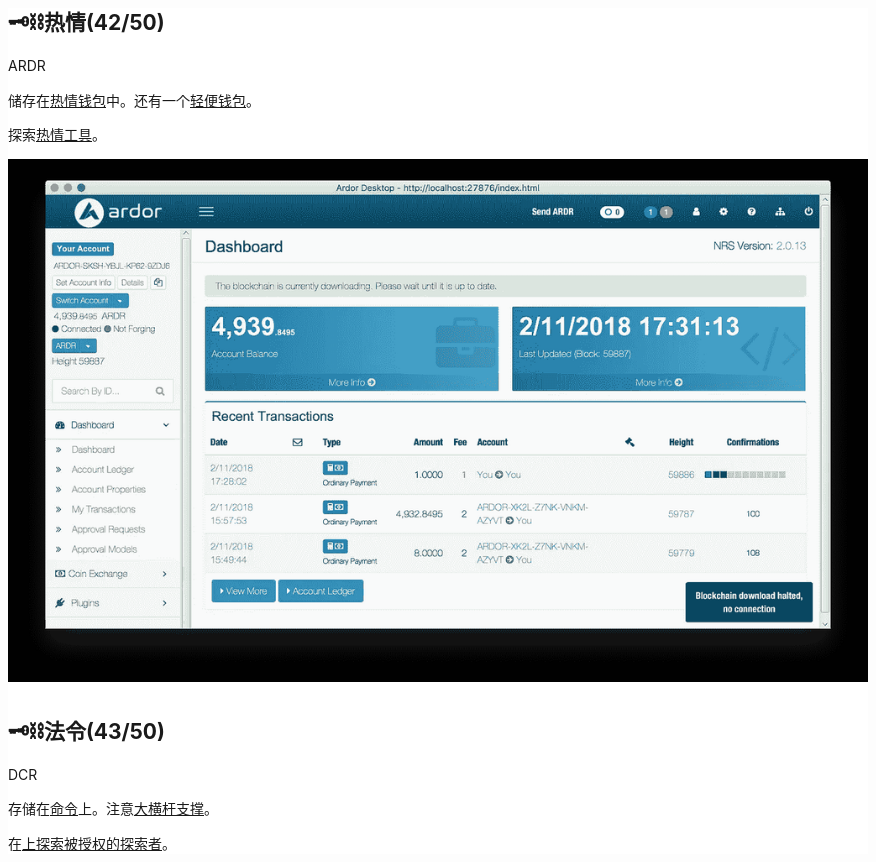## 🗝⛓热情(42/50)

ARDR

储存在[热情钱包](https://www.jelurida.com/)中。还有一个[轻便钱包](https://wallet.ardor.tools/)。

探索[热情工具](https://ardor.tools/account/ARDOR-SKSH-YBJL-KP62-9ZDJ6)。

![](img/18a3b275726e806e3075cdd27c6b775a.png)

## 🗝⛓法令(43/50)

DCR

存储在[命令](https://github.com/decred/decred-binaries/releases)上。注意[大横杆支撑](https://trello.com/c/E8jasA61/63-decred-support)。

在[上探索被授权的探索者](https://mainnet.decred.org/)。
